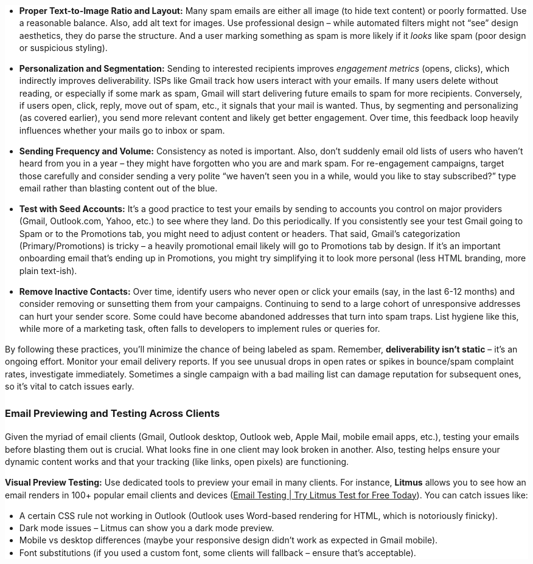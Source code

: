 - **Proper Text-to-Image Ratio and Layout:** Many spam emails are either all image (to hide text content) or poorly formatted. Use a reasonable balance. Also, add alt text for images. Use professional design – while automated filters might not “see” design aesthetics, they do parse the structure. And a user marking something as spam is more likely if it _looks_ like spam (poor design or suspicious styling).

- **Personalization and Segmentation:** Sending to interested recipients improves _engagement metrics_ (opens, clicks), which indirectly improves deliverability. ISPs like Gmail track how users interact with your emails. If many users delete without reading, or especially if some mark as spam, Gmail will start delivering future emails to spam for more recipients. Conversely, if users open, click, reply, move out of spam, etc., it signals that your mail is wanted. Thus, by segmenting and personalizing (as covered earlier), you send more relevant content and likely get better engagement. Over time, this feedback loop heavily influences whether your mails go to inbox or spam.

- **Sending Frequency and Volume:** Consistency as noted is important. Also, don’t suddenly email old lists of users who haven’t heard from you in a year – they might have forgotten who you are and mark spam. For re-engagement campaigns, target those carefully and consider sending a very polite “we haven’t seen you in a while, would you like to stay subscribed?” type email rather than blasting content out of the blue.

- **Test with Seed Accounts:** It’s a good practice to test your emails by sending to accounts you control on major providers (Gmail, Outlook.com, Yahoo, etc.) to see where they land. Do this periodically. If you consistently see your test Gmail going to Spam or to the Promotions tab, you might need to adjust content or headers. That said, Gmail’s categorization (Primary/Promotions) is tricky – a heavily promotional email likely will go to Promotions tab by design. If it’s an important onboarding email that’s ending up in Promotions, you might try simplifying it to look more personal (less HTML branding, more plain text-ish).

- **Remove Inactive Contacts:** Over time, identify users who never open or click your emails (say, in the last 6-12 months) and consider removing or sunsetting them from your campaigns. Continuing to send to a large cohort of unresponsive addresses can hurt your sender score. Some could have become abandoned addresses that turn into spam traps. List hygiene like this, while more of a marketing task, often falls to developers to implement rules or queries for.

By following these practices, you’ll minimize the chance of being labeled as spam. Remember, **deliverability isn’t static** – it’s an ongoing effort. Monitor your email delivery reports. If you see unusual drops in open rates or spikes in bounce/spam complaint rates, investigate immediately. Sometimes a single campaign with a bad mailing list can damage reputation for subsequent ones, so it’s vital to catch issues early.

### Email Previewing and Testing Across Clients

Given the myriad of email clients (Gmail, Outlook desktop, Outlook web, Apple Mail, mobile email apps, etc.), testing your emails before blasting them out is crucial. What looks fine in one client may look broken in another. Also, testing helps ensure your dynamic content works and that your tracking (like links, open pixels) are functioning.

**Visual Preview Testing:** Use dedicated tools to preview your email in many clients. For instance, **Litmus** allows you to see how an email renders in 100+ popular email clients and devices ([Email Testing | Try Litmus Test for Free Today](https://www.litmus.com/email-testing#:~:text=With%20Litmus%2C%20you%20have%20the,Hit%20send%20feeling%20confident)). You can catch issues like:

- A certain CSS rule not working in Outlook (Outlook uses Word-based rendering for HTML, which is notoriously finicky).
- Dark mode issues – Litmus can show you a dark mode preview.
- Mobile vs desktop differences (maybe your responsive design didn’t work as expected in Gmail mobile).
- Font substitutions (if you used a custom font, some clients will fallback – ensure that’s acceptable).
